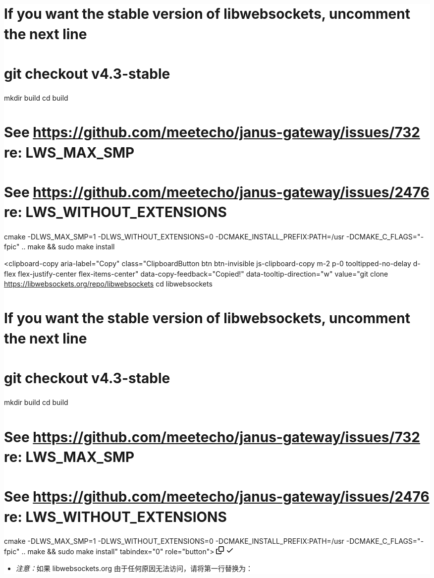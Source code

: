 # If you want the stable version of libwebsockets, uncomment the next line
# git checkout v4.3-stable
mkdir build
cd build
# See https://github.com/meetecho/janus-gateway/issues/732 re: LWS_MAX_SMP
# See https://github.com/meetecho/janus-gateway/issues/2476 re: LWS_WITHOUT_EXTENSIONS
cmake -DLWS_MAX_SMP=1 -DLWS_WITHOUT_EXTENSIONS=0 -DCMAKE_INSTALL_PREFIX:PATH=/usr -DCMAKE_C_FLAGS="-fpic" ..
make &amp;&amp; sudo make install
</code></pre><div class="zeroclipboard-container">
    <clipboard-copy aria-label="Copy" class="ClipboardButton btn btn-invisible js-clipboard-copy m-2 p-0 tooltipped-no-delay d-flex flex-justify-center flex-items-center" data-copy-feedback="Copied!" data-tooltip-direction="w" value="git clone https://libwebsockets.org/repo/libwebsockets
cd libwebsockets
# If you want the stable version of libwebsockets, uncomment the next line
# git checkout v4.3-stable
mkdir build
cd build
# See https://github.com/meetecho/janus-gateway/issues/732 re: LWS_MAX_SMP
# See https://github.com/meetecho/janus-gateway/issues/2476 re: LWS_WITHOUT_EXTENSIONS
cmake -DLWS_MAX_SMP=1 -DLWS_WITHOUT_EXTENSIONS=0 -DCMAKE_INSTALL_PREFIX:PATH=/usr -DCMAKE_C_FLAGS=&quot;-fpic&quot; ..
make &amp;&amp; sudo make install" tabindex="0" role="button">
      <svg aria-hidden="true" height="16" viewBox="0 0 16 16" version="1.1" width="16" data-view-component="true" class="octicon octicon-copy js-clipboard-copy-icon">
    <path d="M0 6.75C0 5.784.784 5 1.75 5h1.5a.75.75 0 0 1 0 1.5h-1.5a.25.25 0 0 0-.25.25v7.5c0 .138.112.25.25.25h7.5a.25.25 0 0 0 .25-.25v-1.5a.75.75 0 0 1 1.5 0v1.5A1.75 1.75 0 0 1 9.25 16h-7.5A1.75 1.75 0 0 1 0 14.25Z"></path><path d="M5 1.75C5 .784 5.784 0 6.75 0h7.5C15.216 0 16 .784 16 1.75v7.5A1.75 1.75 0 0 1 14.25 11h-7.5A1.75 1.75 0 0 1 5 9.25Zm1.75-.25a.25.25 0 0 0-.25.25v7.5c0 .138.112.25.25.25h7.5a.25.25 0 0 0 .25-.25v-7.5a.25.25 0 0 0-.25-.25Z"></path>
</svg>
      <svg aria-hidden="true" height="16" viewBox="0 0 16 16" version="1.1" width="16" data-view-component="true" class="octicon octicon-check js-clipboard-check-icon color-fg-success d-none">
    <path d="M13.78 4.22a.75.75 0 0 1 0 1.06l-7.25 7.25a.75.75 0 0 1-1.06 0L2.22 9.28a.751.751 0 0 1 .018-1.042.751.751 0 0 1 1.042-.018L6 10.94l6.72-6.72a.75.75 0 0 1 1.06 0Z"></path>
</svg>
    </clipboard-copy>
  </div></div>
<ul dir="auto">
<li>
<p dir="auto"><em><font style="vertical-align: inherit;"><font style="vertical-align: inherit;">注意：</font></font></em><font style="vertical-align: inherit;"><font style="vertical-align: inherit;">如果 libwebsockets.org 由于任何原因无法访问，请将第一行替换为：</font></font></p>